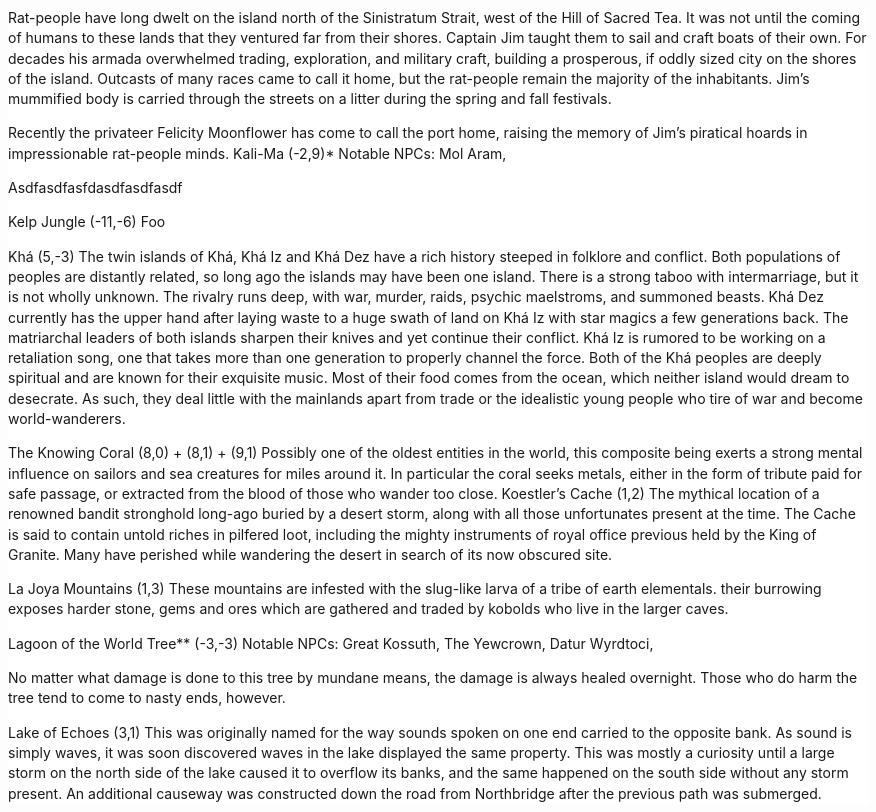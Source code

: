 Rat-people have long dwelt on the island north of the Sinistratum Strait, west of the Hill of Sacred Tea. It was not until the coming of humans to these lands that they ventured far from their shores. Captain Jim taught them to sail and craft boats of their own. For decades his armada overwhelmed trading, exploration, and military craft, building a prosperous, if oddly sized city on the shores of the island. Outcasts of many races came to call it home, but the rat-people remain the majority of the inhabitants. Jim’s mummified body is carried through the streets on a litter during the spring and fall festivals.

Recently the privateer Felicity Moonflower has come to call the port home, raising the memory of Jim’s piratical hoards in impressionable rat-people minds.
Kali-Ma (-2,9)*
Notable NPCs: Mol Aram,

Asdfasdfasfdasdfasdfasdf

Kelp Jungle (-11,-6)
Foo

Khá (5,-3)
The twin islands of Khá, Khá Iz and Khá Dez have a rich history steeped in folklore and conflict. Both populations of peoples are distantly related, so long ago the islands may have been one island. There is a strong taboo with intermarriage, but it is not wholly unknown. The rivalry runs deep, with war, murder, raids, psychic maelstroms, and summoned beasts.
Khá Dez currently has the upper hand after laying waste to a huge swath of land on Khá Iz with star magics a few generations back. The matriarchal leaders of both islands sharpen their knives and yet continue their conflict. Khá Iz is rumored to be working on a retaliation song, one that takes more than one generation to properly channel the force.
Both of the Khá peoples are deeply spiritual and are known for their exquisite music. Most of their food comes from the ocean, which neither island would dream to desecrate. As such, they deal little with the mainlands apart from trade or the idealistic young people who tire of war and become world-wanderers.

The Knowing Coral (8,0) + (8,1) + (9,1)
Possibly one of the oldest entities in the world, this composite being exerts a strong mental influence on sailors and sea creatures for miles around it. In particular the coral seeks metals, either in the form of tribute paid for safe passage, or extracted from the blood of those who wander too close.
Koestler’s Cache (1,2)
	The mythical location of a renowned bandit stronghold long-ago buried by a desert storm, along with all those unfortunates present at the time. The Cache is said to contain untold riches in pilfered loot, including the mighty instruments of royal office previous held by the King of Granite. Many have perished while wandering the desert in search of its now obscured site.

La Joya Mountains (1,3)
           These mountains are infested with the slug-like larva of a tribe of earth elementals. their burrowing exposes harder stone, gems and ores which are gathered and traded by kobolds who live in the larger caves.    

Lagoon of the World Tree** (-3,-3)
Notable NPCs: Great Kossuth, The Yewcrown, Datur Wyrdtoci,


No matter what damage is done to this tree by mundane means, the damage is always healed overnight. Those who do harm the tree tend to come to nasty ends, however.

Lake of Echoes (3,1)
This was originally named for the way sounds spoken on one end carried to the opposite bank. As sound is simply waves, it was soon discovered waves in the lake displayed the same property. This was mostly a curiosity until a large storm on the north side of the lake caused it to overflow its banks, and the same happened on the south side without any storm present. An additional causeway was constructed down the road from Northbridge after the previous path was submerged.
